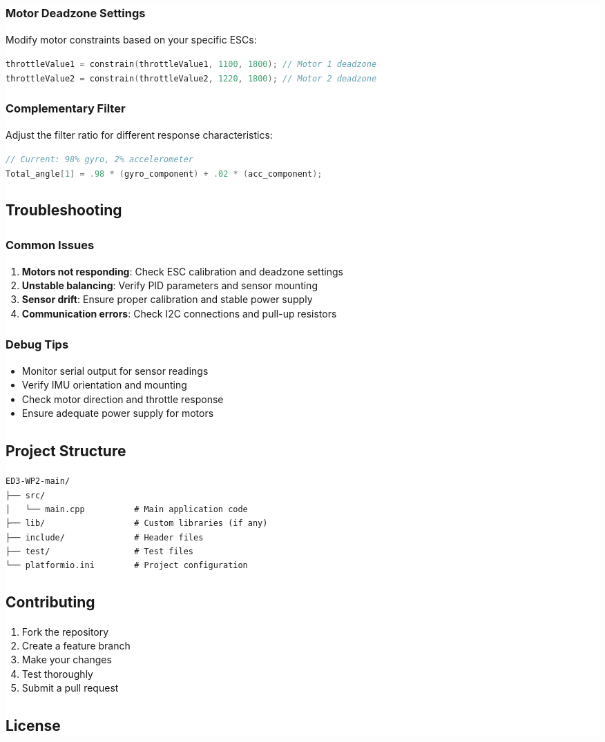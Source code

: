 ### Motor Deadzone Settings
Modify motor constraints based on your specific ESCs:
```cpp
throttleValue1 = constrain(throttleValue1, 1100, 1800); // Motor 1 deadzone
throttleValue2 = constrain(throttleValue2, 1220, 1800); // Motor 2 deadzone
```

### Complementary Filter
Adjust the filter ratio for different response characteristics:
```cpp
// Current: 98% gyro, 2% accelerometer
Total_angle[1] = .98 * (gyro_component) + .02 * (acc_component);
```

## Troubleshooting

### Common Issues
1. **Motors not responding**: Check ESC calibration and deadzone settings
2. **Unstable balancing**: Verify PID parameters and sensor mounting
3. **Sensor drift**: Ensure proper calibration and stable power supply
4. **Communication errors**: Check I2C connections and pull-up resistors

### Debug Tips
- Monitor serial output for sensor readings
- Verify IMU orientation and mounting
- Check motor direction and throttle response
- Ensure adequate power supply for motors

## Project Structure

```
ED3-WP2-main/
├── src/
│   └── main.cpp          # Main application code
├── lib/                  # Custom libraries (if any)
├── include/              # Header files
├── test/                 # Test files
└── platformio.ini        # Project configuration
```

## Contributing

1. Fork the repository
2. Create a feature branch
3. Make your changes
4. Test thoroughly
5. Submit a pull request

## License
